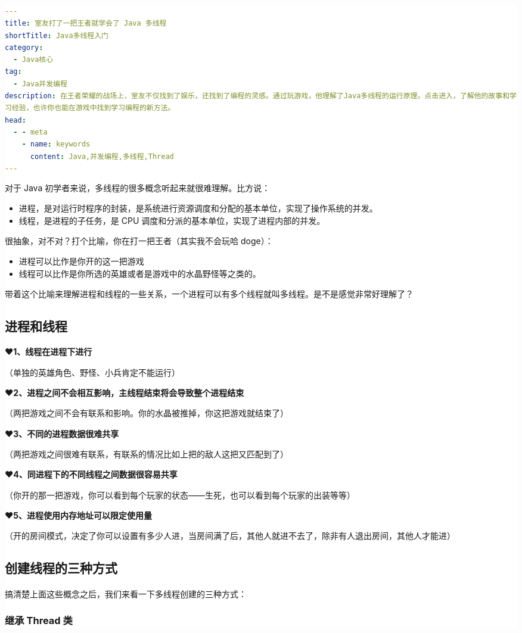 ```yaml
---
title: 室友打了一把王者就学会了 Java 多线程
shortTitle: Java多线程入门
category:
  - Java核心
tag:
  - Java并发编程
description: 在王者荣耀的战场上，室友不仅找到了娱乐，还找到了编程的灵感。通过玩游戏，他理解了Java多线程的运行原理。点击进入，了解他的故事和学习经验，也许你也能在游戏中找到学习编程的新方法。
head:
  - - meta
    - name: keywords
      content: Java,并发编程,多线程,Thread
---
```



对于 Java 初学者来说，多线程的很多概念听起来就很难理解。比方说：

- 进程，是对运行时程序的封装，是系统进行资源调度和分配的基本单位，实现了操作系统的并发。
- 线程，是进程的子任务，是 CPU 调度和分派的基本单位，实现了进程内部的并发。

很抽象，对不对？打个比喻，你在打一把王者（其实我不会玩哈 doge）：

- 进程可以比作是你开的这一把游戏
- 线程可以比作是你所选的英雄或者是游戏中的水晶野怪等之类的。

带着这个比喻来理解进程和线程的一些关系，一个进程可以有多个线程就叫多线程。是不是感觉非常好理解了？

## 进程和线程

**❤1、线程在进程下进行**

（单独的英雄角色、野怪、小兵肯定不能运行）

**❤2、进程之间不会相互影响，主线程结束将会导致整个进程结束**

（两把游戏之间不会有联系和影响。你的水晶被推掉，你这把游戏就结束了）

**❤3、不同的进程数据很难共享**

（两把游戏之间很难有联系，有联系的情况比如上把的敌人这把又匹配到了）

**❤4、同进程下的不同线程之间数据很容易共享**

（你开的那一把游戏，你可以看到每个玩家的状态——生死，也可以看到每个玩家的出装等等）

**❤5、进程使用内存地址可以限定使用量**

（开的房间模式，决定了你可以设置有多少人进，当房间满了后，其他人就进不去了，除非有人退出房间，其他人才能进）

## 创建线程的三种方式

搞清楚上面这些概念之后，我们来看一下多线程创建的三种方式：

### 继承 Thread 类
